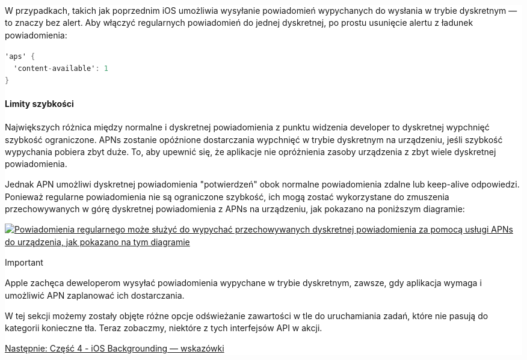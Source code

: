 W przypadkach, takich jak poprzednim iOS umożliwia wysyłanie powiadomień wypychanych do wysłania w trybie dyskretnym — to znaczy bez alert. Aby włączyć regularnych powiadomień do jednej dyskretnej, po prostu usunięcie alertu z ładunek powiadomienia:

```csharp
'aps' {
  'content-available': 1
}
```

#### <a name="rate-limits"></a>Limity szybkości

Największych różnica między normalne i dyskretnej powiadomienia z punktu widzenia developer to dyskretnej wypchnięć szybkość ograniczone. APNs zostanie opóźnione dostarczania wypchnięć w trybie dyskretnym na urządzeniu, jeśli szybkość wypychania pobiera zbyt duże. To, aby upewnić się, że aplikacje nie opróżnienia zasoby urządzenia z zbyt wiele dyskretnej powiadomienia.

Jednak APN umożliwi dyskretnej powiadomienia "potwierdzeń" obok normalne powiadomienia zdalne lub keep-alive odpowiedzi. Ponieważ regularne powiadomienia nie są ograniczone szybkość, ich mogą zostać wykorzystane do zmuszenia przechowywanych w górę dyskretnej powiadomienia z APNs na urządzeniu, jak pokazano na poniższym diagramie:

 [![](updating-an-application-in-the-background-images/silent.png "Powiadomienia regularnego może służyć do wypychać przechowywanych dyskretnej powiadomienia za pomocą usługi APNs do urządzenia, jak pokazano na tym diagramie")](updating-an-application-in-the-background-images/silent.png#lightbox)

> [!IMPORTANT]
> Apple zachęca deweloperom wysyłać powiadomienia wypychane w trybie dyskretnym, zawsze, gdy aplikacja wymaga i umożliwić APN zaplanować ich dostarczania.


W tej sekcji możemy zostały objęte różne opcje odświeżanie zawartości w tle do uruchamiania zadań, które nie pasują do kategorii konieczne tła. Teraz zobaczmy, niektóre z tych interfejsów API w akcji.

 [Następnie: Część 4 - iOS Backgrounding — wskazówki](~/ios/app-fundamentals/backgrounding/ios-backgrounding-walkthroughs/index.md)

